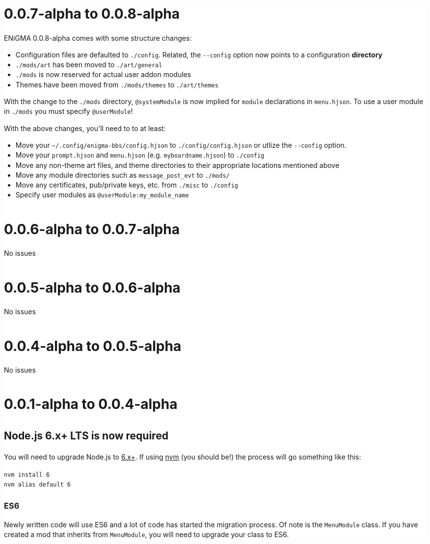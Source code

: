 
# 0.0.7-alpha to 0.0.8-alpha
ENiGMA 0.0.8-alpha comes with some structure changes:
* Configuration files are defaulted to `./config`. Related, the `--config` option now points to a configuration **directory**
* `./mods/art` has been moved to `./art/general`
* `./mods` is now reserved for actual user addon modules
* Themes have been moved from `./mods/themes` to `./art/themes`

With the change to the `./mods` directory, `@systemModule` is now implied for `module` declarations in `menu.hjson`. To use a user module in `./mods` you must specify `@userModule`!

With the above changes, you'll need to to at least:
* Move your `~/.config/enigma-bbs/config.hjson` to `./config/config.hjson` or utlize the `--config` option.
* Move your `prompt.hjson` and `menu.hjson` (e.g. `myboardname.hjson`) to `./config`
* Move any non-theme art files, and theme directories to their appropriate locations mentioned above
* Move any module directories such as `message_post_evt` to `./mods/`
* Move any certificates, pub/private keys, etc. from `./misc` to `./config`
* Specify user modules as `@userModule:my_module_name`

# 0.0.6-alpha to 0.0.7-alpha
No issues

# 0.0.5-alpha to 0.0.6-alpha
No issues

# 0.0.4-alpha to 0.0.5-alpha
No issues

# 0.0.1-alpha to 0.0.4-alpha
## Node.js 6.x+ LTS is now **required**
You will need to upgrade Node.js to [6.x+](https://github.com/nodejs/node/blob/master/doc/changelogs/CHANGELOG_V6.md). If using [nvm](https://github.com/creationix/nvm) (you should be!) the process will go something like this:
```bash
nvm install 6
nvm alias default 6
```

### ES6
Newly written code will use ES6 and a lot of code has started the migration process. Of note is the `MenuModule` class. If you have created a mod that inherits from `MenuModule`, you will need to upgrade your class to ES6.
